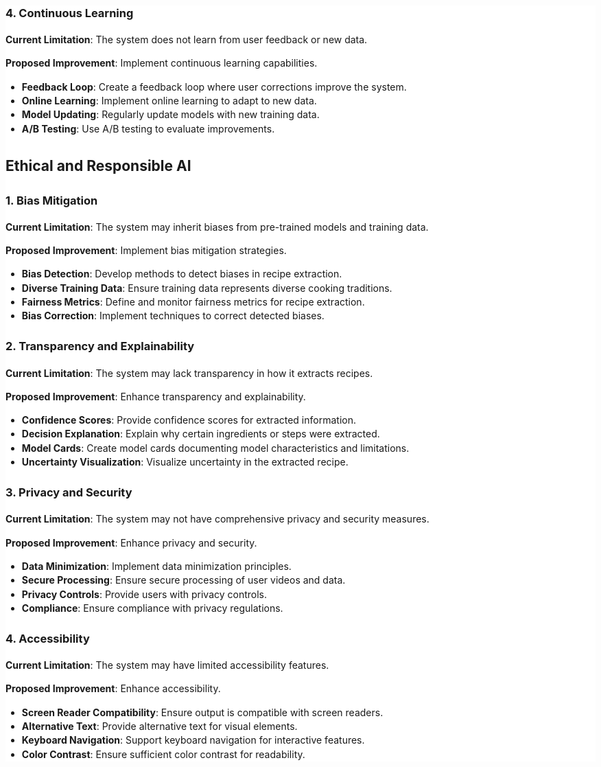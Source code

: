 ### 4. Continuous Learning

**Current Limitation**: The system does not learn from user feedback or new data.

**Proposed Improvement**: Implement continuous learning capabilities.

- **Feedback Loop**: Create a feedback loop where user corrections improve the system.
- **Online Learning**: Implement online learning to adapt to new data.
- **Model Updating**: Regularly update models with new training data.
- **A/B Testing**: Use A/B testing to evaluate improvements.

## Ethical and Responsible AI

### 1. Bias Mitigation

**Current Limitation**: The system may inherit biases from pre-trained models and training data.

**Proposed Improvement**: Implement bias mitigation strategies.

- **Bias Detection**: Develop methods to detect biases in recipe extraction.
- **Diverse Training Data**: Ensure training data represents diverse cooking traditions.
- **Fairness Metrics**: Define and monitor fairness metrics for recipe extraction.
- **Bias Correction**: Implement techniques to correct detected biases.

### 2. Transparency and Explainability

**Current Limitation**: The system may lack transparency in how it extracts recipes.

**Proposed Improvement**: Enhance transparency and explainability.

- **Confidence Scores**: Provide confidence scores for extracted information.
- **Decision Explanation**: Explain why certain ingredients or steps were extracted.
- **Model Cards**: Create model cards documenting model characteristics and limitations.
- **Uncertainty Visualization**: Visualize uncertainty in the extracted recipe.

### 3. Privacy and Security

**Current Limitation**: The system may not have comprehensive privacy and security measures.

**Proposed Improvement**: Enhance privacy and security.

- **Data Minimization**: Implement data minimization principles.
- **Secure Processing**: Ensure secure processing of user videos and data.
- **Privacy Controls**: Provide users with privacy controls.
- **Compliance**: Ensure compliance with privacy regulations.

### 4. Accessibility

**Current Limitation**: The system may have limited accessibility features.

**Proposed Improvement**: Enhance accessibility.

- **Screen Reader Compatibility**: Ensure output is compatible with screen readers.
- **Alternative Text**: Provide alternative text for visual elements.
- **Keyboard Navigation**: Support keyboard navigation for interactive features.
- **Color Contrast**: Ensure sufficient color contrast for readability.
